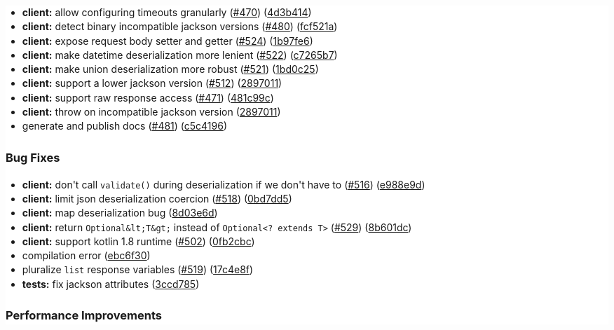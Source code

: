 * **client:** allow configuring timeouts granularly ([#470](https://github.com/Finch-API/finch-api-java/issues/470)) ([4d3b414](https://github.com/Finch-API/finch-api-java/commit/4d3b414c120045834dc829e12cbc185c88fe2764))
* **client:** detect binary incompatible jackson versions ([#480](https://github.com/Finch-API/finch-api-java/issues/480)) ([fcf521a](https://github.com/Finch-API/finch-api-java/commit/fcf521a7e262ad96d7f3703114b221a4d2622d50))
* **client:** expose request body setter and getter ([#524](https://github.com/Finch-API/finch-api-java/issues/524)) ([1b97fe6](https://github.com/Finch-API/finch-api-java/commit/1b97fe6e3dc9b0e83c9f267fd37e985258b958e5))
* **client:** make datetime deserialization more lenient ([#522](https://github.com/Finch-API/finch-api-java/issues/522)) ([c7265b7](https://github.com/Finch-API/finch-api-java/commit/c7265b7fec4baacc24dba2415a9bb734731a46e3))
* **client:** make union deserialization more robust ([#521](https://github.com/Finch-API/finch-api-java/issues/521)) ([1bd0c25](https://github.com/Finch-API/finch-api-java/commit/1bd0c2538ce50578fcd7ae51c944cdfb0736aa9b))
* **client:** support a lower jackson version ([#512](https://github.com/Finch-API/finch-api-java/issues/512)) ([2897011](https://github.com/Finch-API/finch-api-java/commit/289701192191a42ca4f28eabb6ac73651f7d9909))
* **client:** support raw response access ([#471](https://github.com/Finch-API/finch-api-java/issues/471)) ([481c99c](https://github.com/Finch-API/finch-api-java/commit/481c99cf2bc062b137c99a69bfce289c3e570a5a))
* **client:** throw on incompatible jackson version ([2897011](https://github.com/Finch-API/finch-api-java/commit/289701192191a42ca4f28eabb6ac73651f7d9909))
* generate and publish docs ([#481](https://github.com/Finch-API/finch-api-java/issues/481)) ([c5c4196](https://github.com/Finch-API/finch-api-java/commit/c5c4196d609a6db22887e580ad14323506f0aa2a))


### Bug Fixes

* **client:** don't call `validate()` during deserialization if we don't have to ([#516](https://github.com/Finch-API/finch-api-java/issues/516)) ([e988e9d](https://github.com/Finch-API/finch-api-java/commit/e988e9da5f57c5d201021842312fd60ae4c41ae1))
* **client:** limit json deserialization coercion ([#518](https://github.com/Finch-API/finch-api-java/issues/518)) ([0bd7dd5](https://github.com/Finch-API/finch-api-java/commit/0bd7dd5974c4d30f0adc02b6af1f4f227d2c743e))
* **client:** map deserialization bug ([8d03e6d](https://github.com/Finch-API/finch-api-java/commit/8d03e6dd61fa910bcd9788a58ad4cbd0141356ac))
* **client:** return `Optional&lt;T&gt;` instead of `Optional<? extends T>` ([#529](https://github.com/Finch-API/finch-api-java/issues/529)) ([8b601dc](https://github.com/Finch-API/finch-api-java/commit/8b601dc398296e351a1f0590ef858063fec9f48a))
* **client:** support kotlin 1.8 runtime ([#502](https://github.com/Finch-API/finch-api-java/issues/502)) ([0fb2cbc](https://github.com/Finch-API/finch-api-java/commit/0fb2cbc5711394b6f823e5e9c985cd64b11bbc21))
* compilation error ([ebc6f30](https://github.com/Finch-API/finch-api-java/commit/ebc6f30543123460b1c6f297c6c1ad32453ff77c))
* pluralize `list` response variables ([#519](https://github.com/Finch-API/finch-api-java/issues/519)) ([17c4e8f](https://github.com/Finch-API/finch-api-java/commit/17c4e8fbbf4698f67ddcfedb383d677e5e5a9d1d))
* **tests:** fix jackson attributes ([3ccd785](https://github.com/Finch-API/finch-api-java/commit/3ccd785da8291d41d74aa71bfaa604b5a38295b6))


### Performance Improvements
